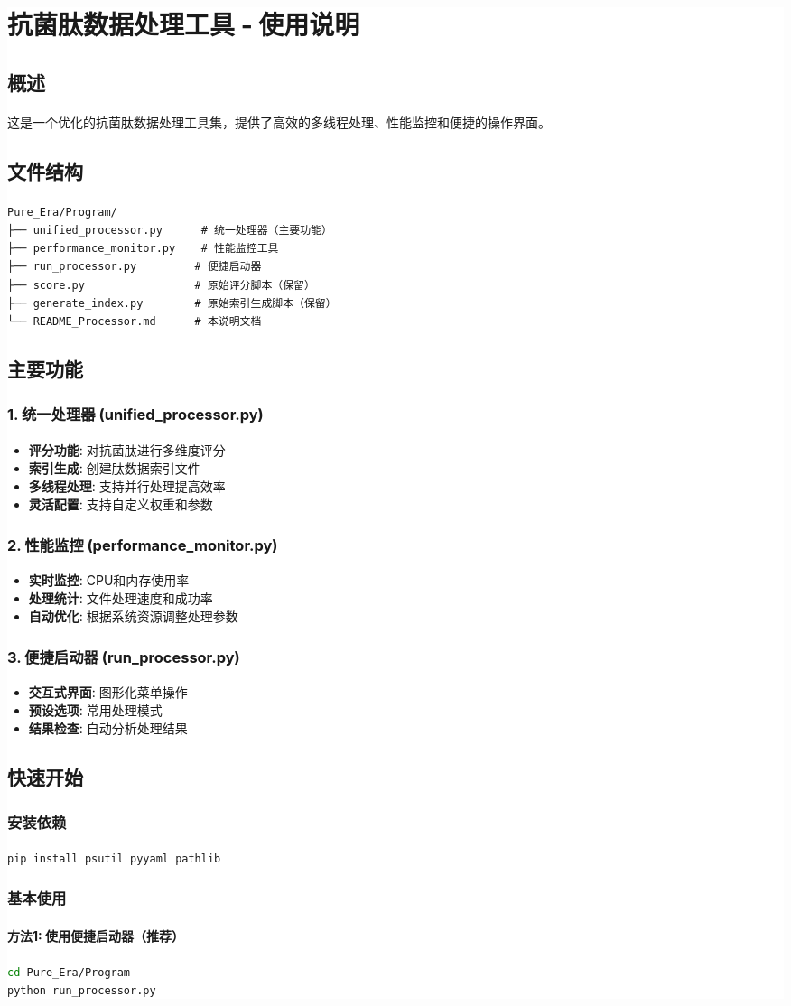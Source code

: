 # 抗菌肽数据处理工具 - 使用说明

## 概述

这是一个优化的抗菌肽数据处理工具集，提供了高效的多线程处理、性能监控和便捷的操作界面。

## 文件结构

```
Pure_Era/Program/
├── unified_processor.py      # 统一处理器（主要功能）
├── performance_monitor.py    # 性能监控工具
├── run_processor.py         # 便捷启动器
├── score.py                 # 原始评分脚本（保留）
├── generate_index.py        # 原始索引生成脚本（保留）
└── README_Processor.md      # 本说明文档
```

## 主要功能

### 1. 统一处理器 (unified_processor.py)
- **评分功能**: 对抗菌肽进行多维度评分
- **索引生成**: 创建肽数据索引文件
- **多线程处理**: 支持并行处理提高效率
- **灵活配置**: 支持自定义权重和参数

### 2. 性能监控 (performance_monitor.py)
- **实时监控**: CPU和内存使用率
- **处理统计**: 文件处理速度和成功率
- **自动优化**: 根据系统资源调整处理参数

### 3. 便捷启动器 (run_processor.py)
- **交互式界面**: 图形化菜单操作
- **预设选项**: 常用处理模式
- **结果检查**: 自动分析处理结果

## 快速开始

### 安装依赖
```bash
pip install psutil pyyaml pathlib
```

### 基本使用

#### 方法1: 使用便捷启动器（推荐）
```bash
cd Pure_Era/Program
python run_processor.py
```
